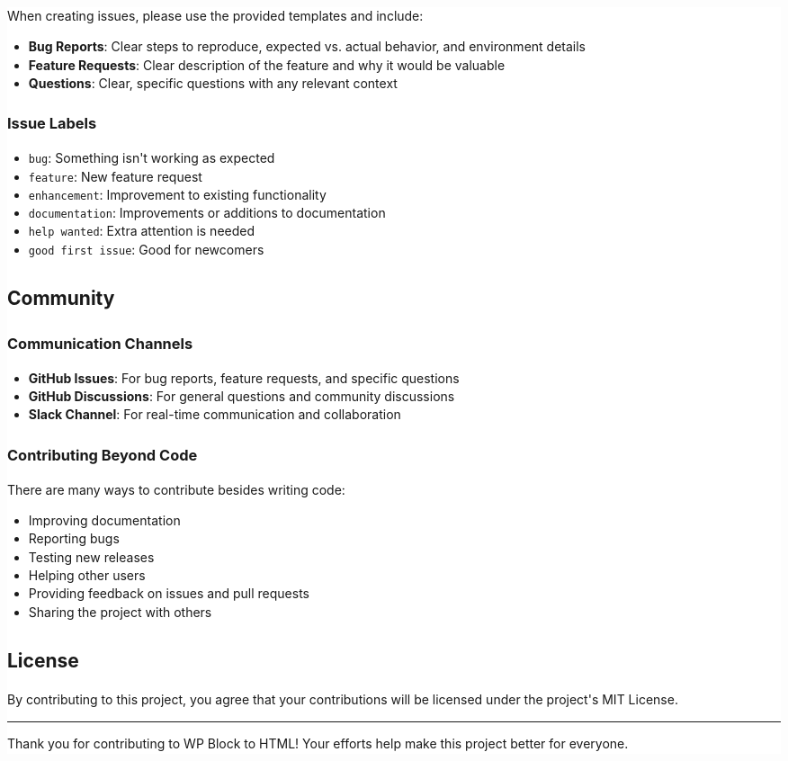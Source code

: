 When creating issues, please use the provided templates and include:

- **Bug Reports**: Clear steps to reproduce, expected vs. actual behavior, and environment details
- **Feature Requests**: Clear description of the feature and why it would be valuable
- **Questions**: Clear, specific questions with any relevant context

### Issue Labels

- `bug`: Something isn't working as expected
- `feature`: New feature request
- `enhancement`: Improvement to existing functionality
- `documentation`: Improvements or additions to documentation
- `help wanted`: Extra attention is needed
- `good first issue`: Good for newcomers

## Community

### Communication Channels

- **GitHub Issues**: For bug reports, feature requests, and specific questions
- **GitHub Discussions**: For general questions and community discussions
- **Slack Channel**: For real-time communication and collaboration

### Contributing Beyond Code

There are many ways to contribute besides writing code:

- Improving documentation
- Reporting bugs
- Testing new releases
- Helping other users
- Providing feedback on issues and pull requests
- Sharing the project with others

## License

By contributing to this project, you agree that your contributions will be licensed under the project's MIT License.

---

Thank you for contributing to WP Block to HTML! Your efforts help make this project better for everyone. 